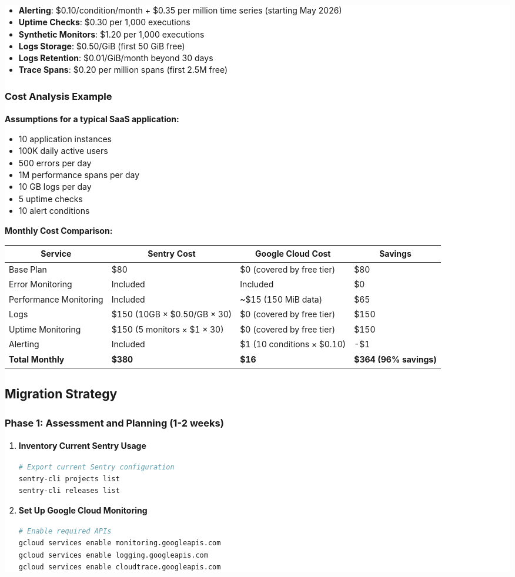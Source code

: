 - **Alerting**: $0.10/condition/month + $0.35 per million time series (starting May 2026)
- **Uptime Checks**: $0.30 per 1,000 executions
- **Synthetic Monitors**: $1.20 per 1,000 executions
- **Logs Storage**: $0.50/GiB (first 50 GiB free)
- **Logs Retention**: $0.01/GiB/month beyond 30 days
- **Trace Spans**: $0.20 per million spans (first 2.5M free)

### Cost Analysis Example

**Assumptions for a typical SaaS application:**

- 10 application instances
- 100K daily active users
- 500 errors per day
- 1M performance spans per day
- 10 GB logs per day
- 5 uptime checks
- 10 alert conditions

**Monthly Cost Comparison:**

| Service | Sentry Cost | Google Cloud Cost | Savings |
|---------|-------------|-------------------|---------|
| Base Plan | $80 | $0 (covered by free tier) | $80 |
| Error Monitoring | Included | Included | $0 |
| Performance Monitoring | Included | ~$15 (150 MiB data) | $65 |
| Logs | $150 (10GB × $0.50/GB × 30) | $0 (covered by free tier) | $150 |
| Uptime Monitoring | $150 (5 monitors × $1 × 30) | $0 (covered by free tier) | $150 |
| Alerting | Included | $1 (10 conditions × $0.10) | -$1 |
| **Total Monthly** | **$380** | **$16** | **$364 (96% savings)** |

## Migration Strategy

### Phase 1: Assessment and Planning (1-2 weeks)

1. **Inventory Current Sentry Usage**

   ```bash
   # Export current Sentry configuration
   sentry-cli projects list
   sentry-cli releases list
   ```

2. **Set Up Google Cloud Monitoring**

   ```bash
   # Enable required APIs
   gcloud services enable monitoring.googleapis.com
   gcloud services enable logging.googleapis.com
   gcloud services enable cloudtrace.googleapis.com
   ```
